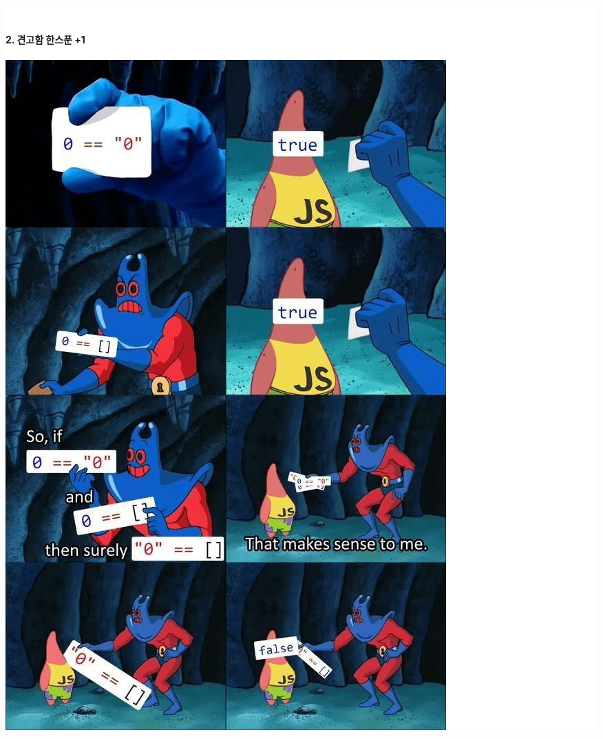 <br>

#### 2. 견고함 한스푼 +1
![javascript Spongebob animation image](images/1_opN7wHJG5ITFYXcCvS7LUg.jpeg)
